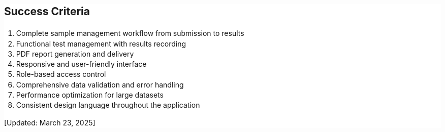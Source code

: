 ## Success Criteria
1. Complete sample management workflow from submission to results
2. Functional test management with results recording
3. PDF report generation and delivery
4. Responsive and user-friendly interface
5. Role-based access control
6. Comprehensive data validation and error handling
7. Performance optimization for large datasets
8. Consistent design language throughout the application

[Updated: March 23, 2025]
